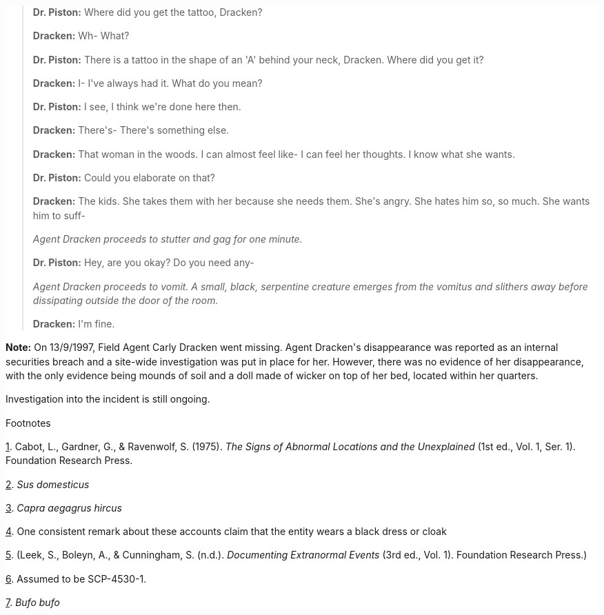 > **Dr. Piston:** Where did you get the tattoo, Dracken?
> 
> **Dracken:** Wh- What?
> 
> **Dr. Piston:** There is a tattoo in the shape of an 'A' behind your neck, Dracken. Where did you get it?
> 
> **Dracken:** I- I've always had it. What do you mean?
> 
> **Dr. Piston:** I see, I think we're done here then.
> 
> **Dracken:** There's- There's something else.
> 
> **Dracken:** That woman in the woods. I can almost feel like- I can feel her thoughts. I know what she wants.
> 
> **Dr. Piston:** Could you elaborate on that?
> 
> **Dracken:** The kids. She takes them with her because she needs them. She's angry. She hates him so, so much. She wants him to suff-
> 
> _Agent Dracken proceeds to stutter and gag for one minute._
> 
> **Dr. Piston:** Hey, are you okay? Do you need any-
> 
> _Agent Dracken proceeds to vomit. A small, black, serpentine creature emerges from the vomitus and slithers away before dissipating outside the door of the room._
> 
> **Dracken:** I'm fine.
> 
> **<End Log>**

**Note:** On 13/9/1997, Field Agent Carly Dracken went missing. Agent Dracken's disappearance was reported as an internal securities breach and a site-wide investigation was put in place for her. However, there was no evidence of her disappearance, with the only evidence being mounds of soil and a doll made of wicker on top of her bed, located within her quarters.

Investigation into the incident is still ongoing.

  

Footnotes

[1](javascript:;). Cabot, L., Gardner, G., & Ravenwolf, S. (1975). _The Signs of Abnormal Locations and the Unexplained_ (1st ed., Vol. 1, Ser. 1). Foundation Research Press.

[2](javascript:;). _Sus domesticus_

[3](javascript:;). _Capra aegagrus hircus_

[4](javascript:;). One consistent remark about these accounts claim that the entity wears a black dress or cloak

[5](javascript:;). (Leek, S., Boleyn, A., & Cunningham, S. (n.d.). _Documenting Extranormal Events_ (3rd ed., Vol. 1). Foundation Research Press.)

[6](javascript:;). Assumed to be SCP-4530-1.

[7](javascript:;). _Bufo bufo_